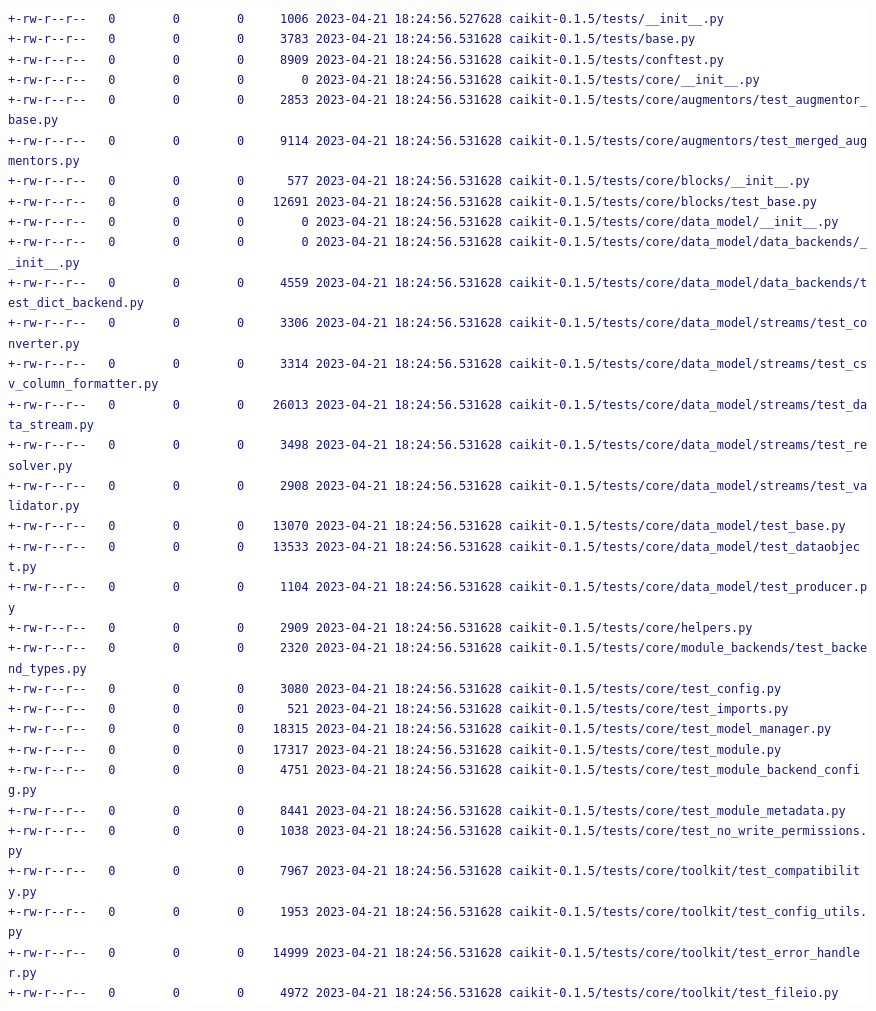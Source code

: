 ```diff
+-rw-r--r--   0        0        0     1006 2023-04-21 18:24:56.527628 caikit-0.1.5/tests/__init__.py
+-rw-r--r--   0        0        0     3783 2023-04-21 18:24:56.531628 caikit-0.1.5/tests/base.py
+-rw-r--r--   0        0        0     8909 2023-04-21 18:24:56.531628 caikit-0.1.5/tests/conftest.py
+-rw-r--r--   0        0        0        0 2023-04-21 18:24:56.531628 caikit-0.1.5/tests/core/__init__.py
+-rw-r--r--   0        0        0     2853 2023-04-21 18:24:56.531628 caikit-0.1.5/tests/core/augmentors/test_augmentor_base.py
+-rw-r--r--   0        0        0     9114 2023-04-21 18:24:56.531628 caikit-0.1.5/tests/core/augmentors/test_merged_augmentors.py
+-rw-r--r--   0        0        0      577 2023-04-21 18:24:56.531628 caikit-0.1.5/tests/core/blocks/__init__.py
+-rw-r--r--   0        0        0    12691 2023-04-21 18:24:56.531628 caikit-0.1.5/tests/core/blocks/test_base.py
+-rw-r--r--   0        0        0        0 2023-04-21 18:24:56.531628 caikit-0.1.5/tests/core/data_model/__init__.py
+-rw-r--r--   0        0        0        0 2023-04-21 18:24:56.531628 caikit-0.1.5/tests/core/data_model/data_backends/__init__.py
+-rw-r--r--   0        0        0     4559 2023-04-21 18:24:56.531628 caikit-0.1.5/tests/core/data_model/data_backends/test_dict_backend.py
+-rw-r--r--   0        0        0     3306 2023-04-21 18:24:56.531628 caikit-0.1.5/tests/core/data_model/streams/test_converter.py
+-rw-r--r--   0        0        0     3314 2023-04-21 18:24:56.531628 caikit-0.1.5/tests/core/data_model/streams/test_csv_column_formatter.py
+-rw-r--r--   0        0        0    26013 2023-04-21 18:24:56.531628 caikit-0.1.5/tests/core/data_model/streams/test_data_stream.py
+-rw-r--r--   0        0        0     3498 2023-04-21 18:24:56.531628 caikit-0.1.5/tests/core/data_model/streams/test_resolver.py
+-rw-r--r--   0        0        0     2908 2023-04-21 18:24:56.531628 caikit-0.1.5/tests/core/data_model/streams/test_validator.py
+-rw-r--r--   0        0        0    13070 2023-04-21 18:24:56.531628 caikit-0.1.5/tests/core/data_model/test_base.py
+-rw-r--r--   0        0        0    13533 2023-04-21 18:24:56.531628 caikit-0.1.5/tests/core/data_model/test_dataobject.py
+-rw-r--r--   0        0        0     1104 2023-04-21 18:24:56.531628 caikit-0.1.5/tests/core/data_model/test_producer.py
+-rw-r--r--   0        0        0     2909 2023-04-21 18:24:56.531628 caikit-0.1.5/tests/core/helpers.py
+-rw-r--r--   0        0        0     2320 2023-04-21 18:24:56.531628 caikit-0.1.5/tests/core/module_backends/test_backend_types.py
+-rw-r--r--   0        0        0     3080 2023-04-21 18:24:56.531628 caikit-0.1.5/tests/core/test_config.py
+-rw-r--r--   0        0        0      521 2023-04-21 18:24:56.531628 caikit-0.1.5/tests/core/test_imports.py
+-rw-r--r--   0        0        0    18315 2023-04-21 18:24:56.531628 caikit-0.1.5/tests/core/test_model_manager.py
+-rw-r--r--   0        0        0    17317 2023-04-21 18:24:56.531628 caikit-0.1.5/tests/core/test_module.py
+-rw-r--r--   0        0        0     4751 2023-04-21 18:24:56.531628 caikit-0.1.5/tests/core/test_module_backend_config.py
+-rw-r--r--   0        0        0     8441 2023-04-21 18:24:56.531628 caikit-0.1.5/tests/core/test_module_metadata.py
+-rw-r--r--   0        0        0     1038 2023-04-21 18:24:56.531628 caikit-0.1.5/tests/core/test_no_write_permissions.py
+-rw-r--r--   0        0        0     7967 2023-04-21 18:24:56.531628 caikit-0.1.5/tests/core/toolkit/test_compatibility.py
+-rw-r--r--   0        0        0     1953 2023-04-21 18:24:56.531628 caikit-0.1.5/tests/core/toolkit/test_config_utils.py
+-rw-r--r--   0        0        0    14999 2023-04-21 18:24:56.531628 caikit-0.1.5/tests/core/toolkit/test_error_handler.py
+-rw-r--r--   0        0        0     4972 2023-04-21 18:24:56.531628 caikit-0.1.5/tests/core/toolkit/test_fileio.py
```